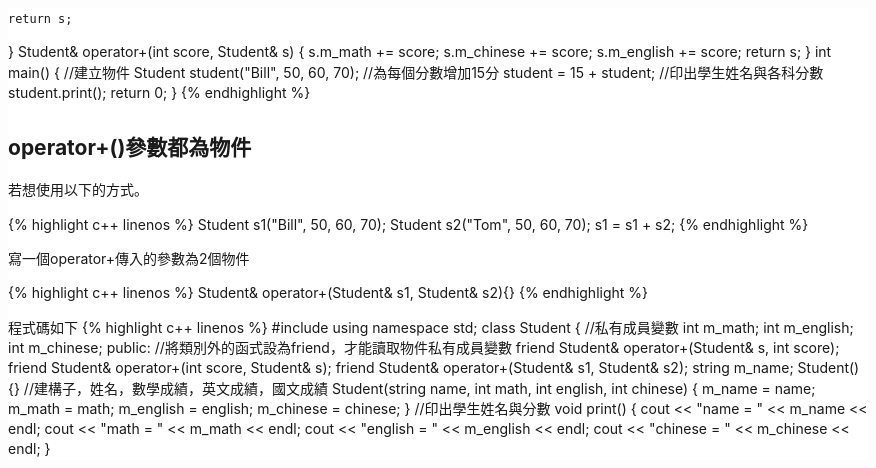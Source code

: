     return s;
}
Student& operator+(int score, Student& s) {
    s.m_math += score;
    s.m_chinese += score;
    s.m_english += score;
    return s;
}
int main() {
    //建立物件
    Student student("Bill", 50, 60, 70);
    //為每個分數增加15分
    student = 15 + student;
    //印出學生姓名與各科分數
    student.print();
    return 0;
}
{% endhighlight %}

## operator+()參數都為物件

若想使用以下的方式。

{% highlight c++ linenos %}
    Student s1("Bill", 50, 60, 70);
    Student s2("Tom", 50, 60, 70);
    s1 = s1 + s2;
{% endhighlight %}

寫一個operator+傳入的參數為2個物件

{% highlight c++ linenos %}
Student& operator+(Student& s1, Student& s2){}
{% endhighlight %}

程式碼如下
{% highlight c++ linenos %}
#include <iostream>
using namespace std;
class Student {
    //私有成員變數
    int m_math;
    int m_english;
    int m_chinese;
public:
    //將類別外的函式設為friend，才能讀取物件私有成員變數
    friend Student& operator+(Student& s, int score);
    friend Student& operator+(int score, Student& s);
    friend Student& operator+(Student& s1, Student& s2);
    string m_name;
    Student(){}
    //建構子，姓名，數學成績，英文成績，國文成績
    Student(string name, int math, int english, int chinese) {
        m_name = name;
        m_math = math;
        m_english = english;
        m_chinese = chinese;
    }
    //印出學生姓名與分數
    void print() {
        cout << "name = " << m_name << endl;
        cout << "math = " << m_math << endl;
        cout << "english = " << m_english << endl;
        cout << "chinese = " << m_chinese << endl;
    }